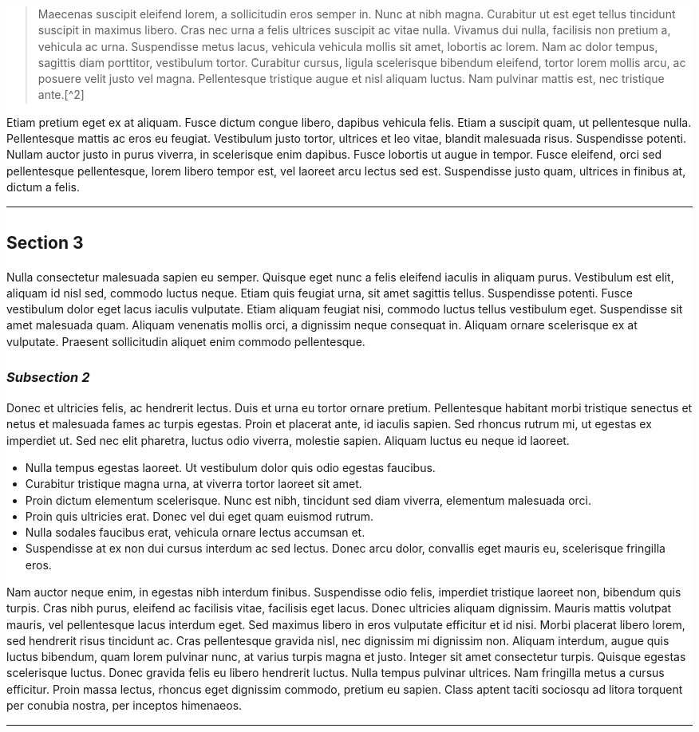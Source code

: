 > Maecenas suscipit eleifend lorem, a sollicitudin eros semper in. Nunc at nibh magna. Curabitur ut est eget tellus tincidunt suscipit in maximus libero. Cras nec urna a felis ultrices suscipit ac vitae nulla. Vivamus dui nulla, facilisis non pretium a, vehicula ac urna. Suspendisse metus lacus, vehicula vehicula mollis sit amet, lobortis ac lorem. Nam ac dolor tempus, sagittis diam porttitor, vestibulum tortor. Curabitur cursus, ligula scelerisque bibendum eleifend, tortor lorem mollis arcu, ac posuere velit justo vel magna. Pellentesque tristique augue et nisl aliquam luctus. Nam pulvinar mattis est, nec tristique ante.[^2] 

Etiam pretium eget ex at aliquam. Fusce dictum congue libero, dapibus vehicula felis. Etiam a suscipit quam, ut pellentesque nulla. Pellentesque mattis ac eros eu feugiat. Vestibulum justo tortor, ultrices et leo vitae, blandit malesuada risus. Suspendisse potenti. Nullam auctor justo in purus viverra, in scelerisque enim dapibus. Fusce lobortis ut augue in tempor. Fusce eleifend, orci sed pellentesque pellentesque, lorem libero tempor est, vel laoreet arcu lectus sed est. Suspendisse justo quam, ultrices in finibus at, dictum a felis.

***

## Section 3
Nulla consectetur malesuada sapien eu semper. Quisque eget nunc a felis eleifend iaculis in aliquam purus. Vestibulum est elit, aliquam id nisl sed, commodo luctus neque. Etiam quis feugiat urna, sit amet sagittis tellus. Suspendisse potenti. Fusce vestibulum dolor eget lacus iaculis vulputate. Etiam aliquam feugiat nisi, commodo luctus tellus vestibulum eget. Suspendisse sit amet malesuada quam. Aliquam venenatis mollis orci, a dignissim neque consequat in. Aliquam ornare scelerisque ex at vulputate. Praesent sollicitudin aliquet enim commodo pellentesque.

### *Subsection 2*
Donec et ultricies felis, ac hendrerit lectus. Duis et urna eu tortor ornare pretium. Pellentesque habitant morbi tristique senectus et netus et malesuada fames ac turpis egestas. Proin et placerat ante, id iaculis sapien. Sed rhoncus rutrum mi, ut egestas ex imperdiet ut. Sed nec elit pharetra, luctus odio viverra, molestie sapien. Aliquam luctus eu neque id laoreet.

* Nulla tempus egestas laoreet. Ut vestibulum dolor quis odio egestas faucibus. 
* Curabitur tristique magna urna, at viverra tortor laoreet sit amet. 
* Proin dictum elementum scelerisque. Nunc est nibh, tincidunt sed diam viverra, elementum malesuada orci. 
* Proin quis ultricies erat. Donec vel dui eget quam euismod rutrum. 
* Nulla sodales faucibus erat, vehicula ornare lectus accumsan et. 
* Suspendisse at ex non dui cursus interdum ac sed lectus. Donec arcu dolor, convallis eget mauris eu, scelerisque fringilla eros.

Nam auctor neque enim, in egestas nibh interdum finibus. Suspendisse odio felis, imperdiet tristique laoreet non, bibendum quis turpis. Cras nibh purus, eleifend ac facilisis vitae, facilisis eget lacus. Donec ultricies aliquam dignissim. Mauris mattis volutpat mauris, vel pellentesque lacus interdum eget. Sed maximus libero in eros vulputate efficitur et id nisi. Morbi placerat libero lorem, sed hendrerit risus tincidunt ac. Cras pellentesque gravida nisl, nec dignissim mi dignissim non. Aliquam interdum, augue quis luctus bibendum, quam lorem pulvinar nunc, at varius turpis magna et justo. Integer sit amet consectetur turpis. Quisque egestas scelerisque luctus. Donec gravida felis eu libero hendrerit luctus. Nulla tempus pulvinar ultrices. Nam fringilla metus a cursus efficitur. Proin massa lectus, rhoncus eget dignissim commodo, pretium eu sapien. Class aptent taciti sociosqu ad litora torquent per conubia nostra, per inceptos himenaeos.

***
